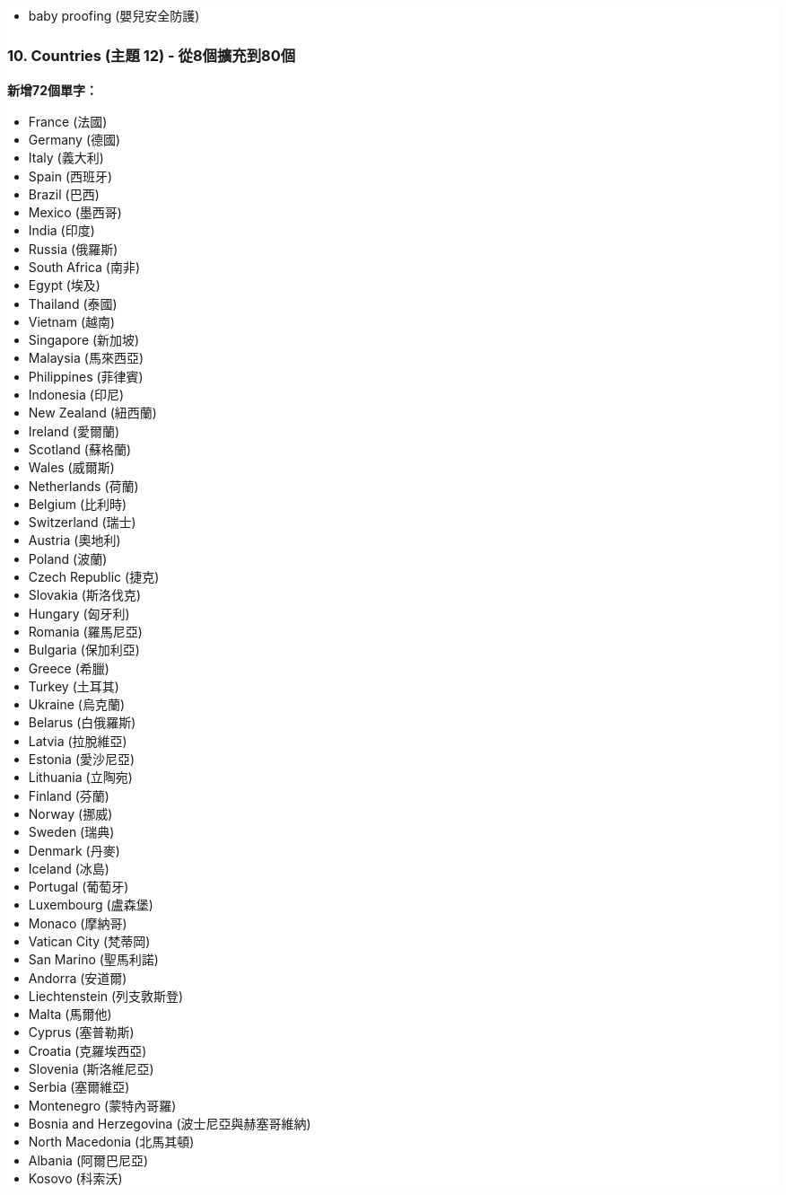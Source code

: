- baby proofing (嬰兒安全防護)

### 10. Countries (主題 12) - 從8個擴充到80個
**新增72個單字：**
- France (法國)
- Germany (德國)
- Italy (義大利)
- Spain (西班牙)
- Brazil (巴西)
- Mexico (墨西哥)
- India (印度)
- Russia (俄羅斯)
- South Africa (南非)
- Egypt (埃及)
- Thailand (泰國)
- Vietnam (越南)
- Singapore (新加坡)
- Malaysia (馬來西亞)
- Philippines (菲律賓)
- Indonesia (印尼)
- New Zealand (紐西蘭)
- Ireland (愛爾蘭)
- Scotland (蘇格蘭)
- Wales (威爾斯)
- Netherlands (荷蘭)
- Belgium (比利時)
- Switzerland (瑞士)
- Austria (奧地利)
- Poland (波蘭)
- Czech Republic (捷克)
- Slovakia (斯洛伐克)
- Hungary (匈牙利)
- Romania (羅馬尼亞)
- Bulgaria (保加利亞)
- Greece (希臘)
- Turkey (土耳其)
- Ukraine (烏克蘭)
- Belarus (白俄羅斯)
- Latvia (拉脫維亞)
- Estonia (愛沙尼亞)
- Lithuania (立陶宛)
- Finland (芬蘭)
- Norway (挪威)
- Sweden (瑞典)
- Denmark (丹麥)
- Iceland (冰島)
- Portugal (葡萄牙)
- Luxembourg (盧森堡)
- Monaco (摩納哥)
- Vatican City (梵蒂岡)
- San Marino (聖馬利諾)
- Andorra (安道爾)
- Liechtenstein (列支敦斯登)
- Malta (馬爾他)
- Cyprus (塞普勒斯)
- Croatia (克羅埃西亞)
- Slovenia (斯洛維尼亞)
- Serbia (塞爾維亞)
- Montenegro (蒙特內哥羅)
- Bosnia and Herzegovina (波士尼亞與赫塞哥維納)
- North Macedonia (北馬其頓)
- Albania (阿爾巴尼亞)
- Kosovo (科索沃)